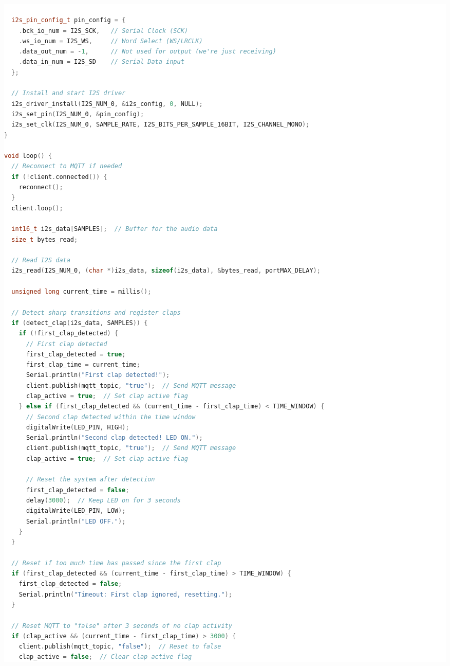 ```Cpp

  i2s_pin_config_t pin_config = {
    .bck_io_num = I2S_SCK,   // Serial Clock (SCK)
    .ws_io_num = I2S_WS,     // Word Select (WS/LRCLK)
    .data_out_num = -1,      // Not used for output (we're just receiving)
    .data_in_num = I2S_SD    // Serial Data input
  };

  // Install and start I2S driver
  i2s_driver_install(I2S_NUM_0, &i2s_config, 0, NULL);
  i2s_set_pin(I2S_NUM_0, &pin_config);
  i2s_set_clk(I2S_NUM_0, SAMPLE_RATE, I2S_BITS_PER_SAMPLE_16BIT, I2S_CHANNEL_MONO);
}

void loop() {
  // Reconnect to MQTT if needed
  if (!client.connected()) {
    reconnect();
  }
  client.loop();

  int16_t i2s_data[SAMPLES];  // Buffer for the audio data
  size_t bytes_read;
  
  // Read I2S data
  i2s_read(I2S_NUM_0, (char *)i2s_data, sizeof(i2s_data), &bytes_read, portMAX_DELAY);
  
  unsigned long current_time = millis();

  // Detect sharp transitions and register claps
  if (detect_clap(i2s_data, SAMPLES)) {
    if (!first_clap_detected) {
      // First clap detected
      first_clap_detected = true;
      first_clap_time = current_time;
      Serial.println("First clap detected!");
      client.publish(mqtt_topic, "true");  // Send MQTT message
      clap_active = true;  // Set clap active flag
    } else if (first_clap_detected && (current_time - first_clap_time) < TIME_WINDOW) {
      // Second clap detected within the time window
      digitalWrite(LED_PIN, HIGH);
      Serial.println("Second clap detected! LED ON.");
      client.publish(mqtt_topic, "true");  // Send MQTT message
      clap_active = true;  // Set clap active flag
      
      // Reset the system after detection
      first_clap_detected = false;
      delay(3000);  // Keep LED on for 3 seconds
      digitalWrite(LED_PIN, LOW);
      Serial.println("LED OFF.");
    }
  }

  // Reset if too much time has passed since the first clap
  if (first_clap_detected && (current_time - first_clap_time) > TIME_WINDOW) {
    first_clap_detected = false;
    Serial.println("Timeout: First clap ignored, resetting.");
  }

  // Reset MQTT to "false" after 3 seconds of no clap activity
  if (clap_active && (current_time - first_clap_time) > 3000) {
    client.publish(mqtt_topic, "false");  // Reset to false
    clap_active = false;  // Clear clap active flag
```